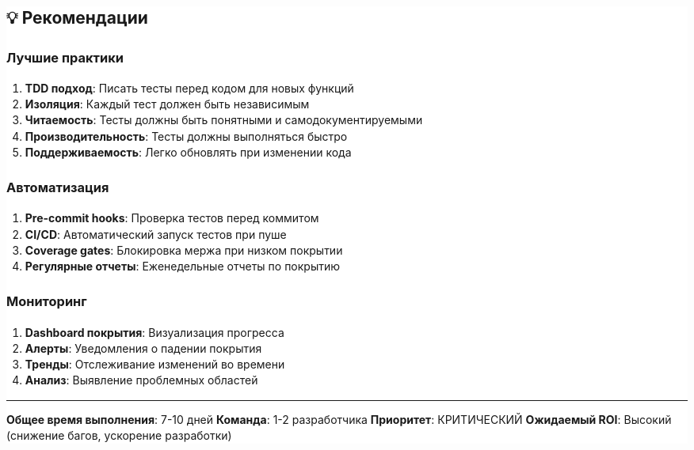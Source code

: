 ## 💡 Рекомендации

### Лучшие практики
1. **TDD подход**: Писать тесты перед кодом для новых функций
2. **Изоляция**: Каждый тест должен быть независимым
3. **Читаемость**: Тесты должны быть понятными и самодокументируемыми
4. **Производительность**: Тесты должны выполняться быстро
5. **Поддерживаемость**: Легко обновлять при изменении кода

### Автоматизация
1. **Pre-commit hooks**: Проверка тестов перед коммитом
2. **CI/CD**: Автоматический запуск тестов при пуше
3. **Coverage gates**: Блокировка мержа при низком покрытии
4. **Регулярные отчеты**: Еженедельные отчеты по покрытию

### Мониторинг
1. **Dashboard покрытия**: Визуализация прогресса
2. **Алерты**: Уведомления о падении покрытия
3. **Тренды**: Отслеживание изменений во времени
4. **Анализ**: Выявление проблемных областей

---

**Общее время выполнения**: 7-10 дней
**Команда**: 1-2 разработчика
**Приоритет**: КРИТИЧЕСКИЙ
**Ожидаемый ROI**: Высокий (снижение багов, ускорение разработки)
